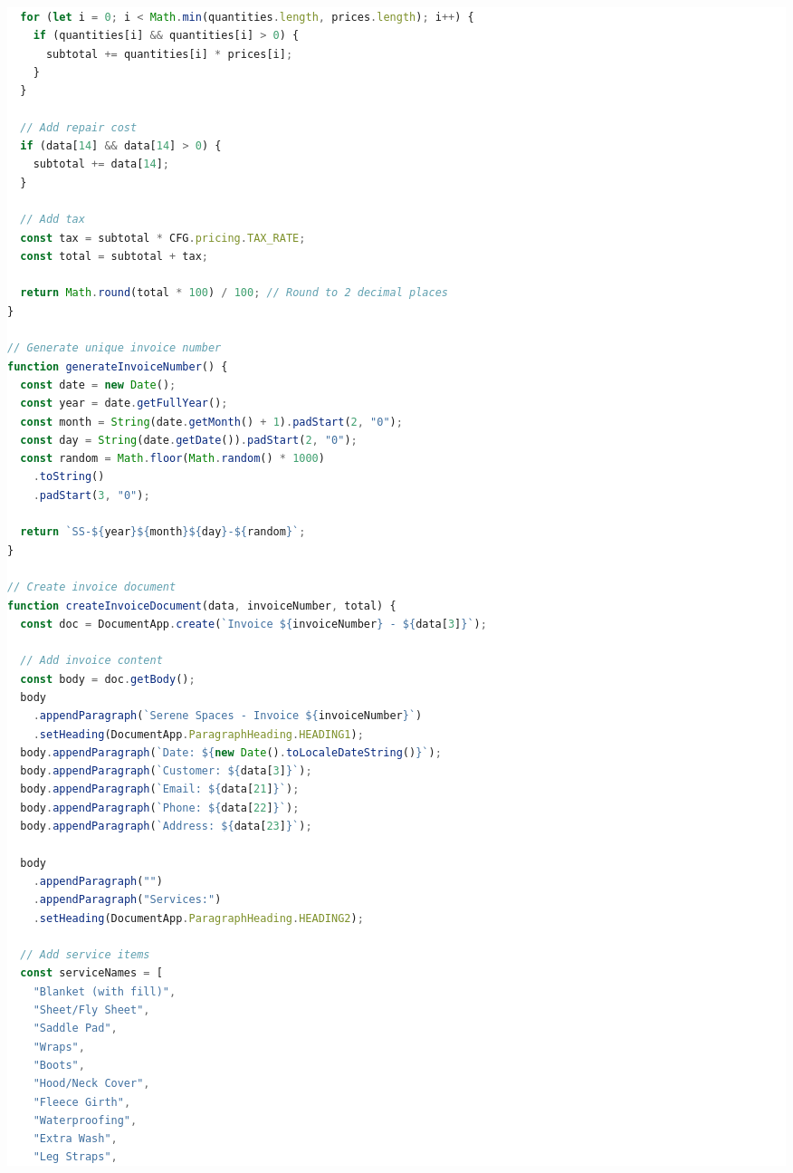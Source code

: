 ```javascript
  for (let i = 0; i < Math.min(quantities.length, prices.length); i++) {
    if (quantities[i] && quantities[i] > 0) {
      subtotal += quantities[i] * prices[i];
    }
  }

  // Add repair cost
  if (data[14] && data[14] > 0) {
    subtotal += data[14];
  }

  // Add tax
  const tax = subtotal * CFG.pricing.TAX_RATE;
  const total = subtotal + tax;

  return Math.round(total * 100) / 100; // Round to 2 decimal places
}

// Generate unique invoice number
function generateInvoiceNumber() {
  const date = new Date();
  const year = date.getFullYear();
  const month = String(date.getMonth() + 1).padStart(2, "0");
  const day = String(date.getDate()).padStart(2, "0");
  const random = Math.floor(Math.random() * 1000)
    .toString()
    .padStart(3, "0");

  return `SS-${year}${month}${day}-${random}`;
}

// Create invoice document
function createInvoiceDocument(data, invoiceNumber, total) {
  const doc = DocumentApp.create(`Invoice ${invoiceNumber} - ${data[3]}`);

  // Add invoice content
  const body = doc.getBody();
  body
    .appendParagraph(`Serene Spaces - Invoice ${invoiceNumber}`)
    .setHeading(DocumentApp.ParagraphHeading.HEADING1);
  body.appendParagraph(`Date: ${new Date().toLocaleDateString()}`);
  body.appendParagraph(`Customer: ${data[3]}`);
  body.appendParagraph(`Email: ${data[21]}`);
  body.appendParagraph(`Phone: ${data[22]}`);
  body.appendParagraph(`Address: ${data[23]}`);

  body
    .appendParagraph("")
    .appendParagraph("Services:")
    .setHeading(DocumentApp.ParagraphHeading.HEADING2);

  // Add service items
  const serviceNames = [
    "Blanket (with fill)",
    "Sheet/Fly Sheet",
    "Saddle Pad",
    "Wraps",
    "Boots",
    "Hood/Neck Cover",
    "Fleece Girth",
    "Waterproofing",
    "Extra Wash",
    "Leg Straps",
```